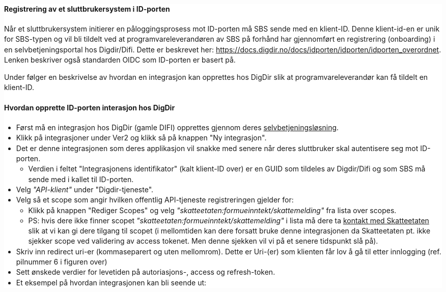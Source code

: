 #### Registrering av et sluttbrukersystem i ID-porten

Når et sluttbrukersystem initierer en påloggingsprosess mot ID-porten må SBS sende med en klient-ID. Denne klient-id-en
er unik for SBS-typen og vil bli tildelt ved at programvareleverandøren av SBS på forhånd har gjennomført en
registrering (onboarding) i en selvbetjeningsportal hos Digdir/Difi. Dette er beskrevet
her: https://docs.digdir.no/docs/idporten/idporten/idporten_overordnet. Lenken beskriver også standarden OIDC som
ID-porten er basert på.

Under følger en beskrivelse av hvordan en integrasjon kan opprettes hos DigDir slik at programvareleverandør kan få tildelt en klient-ID.

#### Hvordan opprette ID-porten interasjon hos DigDir

- Først må en integrasjon hos DigDir (gamle DIFI) opprettes gjennom
  deres [selvbetjeningsløsning](https://samarbeid.digdir.no/).
- Klikk på integrasjoner under Ver2 og klikk så på knappen "Ny integrasjon".
- Det er denne integrasjonen som deres applikasjon vil snakke med senere når deres sluttbruker skal autentisere seg mot
  ID-porten.
    - Verdien i feltet "Integrasjonens identifikator" (kalt klient-ID over) er en GUID som tildeles av Digdir/Difi og
      som SBS må sende med i kallet til ID-porten.
- Velg _"API-klient"_ under "Digdir-tjeneste".
- Velg så et scope som angir hvilken offentlig API-tjeneste registreringen gjelder for:
    - Klikk på knappen "Rediger Scopes" og velg _"skatteetaten:formueinntekt/skattemelding"_ fra lista over scopes.
    - PS: hvis dere ikke finner scopet _"skatteetaten:formueinntekt/skattemelding"_ i lista må dere
      ta [kontakt med Skatteetaten](mailto:skattemelding-sbs-brukerstotte@skatteetaten.no) slik at vi kan gi dere
      tilgang til scopet (i mellomtiden kan dere forsatt bruke denne integrasjonen da Skatteetaten pt. ikke sjekker
      scope ved validering av access tokenet. Men denne sjekken vil vi på et senere tidspunkt slå på).
- Skriv inn redirect uri-er (kommaseparert og uten mellomrom). Dette er Uri-(er) som klienten får lov å gå til etter
  innlogging (ref. pilnummer 6 i figuren over)
- Sett ønskede verdier for levetiden på autoriasjons-, access og refresh-token.
- Et eksempel på hvordan integrasjonen kan bli seende ut:

